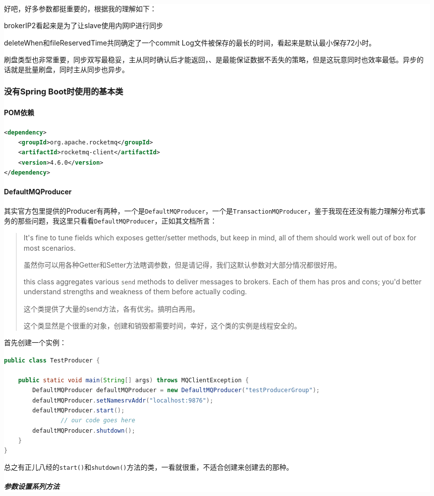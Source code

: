 好吧，好多参数都挺重要的，根据我的理解如下：

brokerIP2看起来是为了让slave使用内网IP进行同步

deleteWhen和fileReservedTime共同确定了一个commit Log文件被保存的最长的时间，看起来是默认最小保存72小时。

刷盘类型也非常重要，同步双写最稳妥，主从同时确认后才能返回，、是最能保证数据不丢失的策略，但是这玩意同时也效率最低。异步的话就是批量刷盘，同时主从同步也异步。

### 没有Spring Boot时使用的基本类

#### POM依赖

```xml
<dependency>
    <groupId>org.apache.rocketmq</groupId>
    <artifactId>rocketmq-client</artifactId>
    <version>4.6.0</version>
</dependency>
```

#### DefaultMQProducer

其实官方包里提供的Producer有两种，一个是`DefaultMQProducer`，一个是`TransactionMQProducer`，鉴于我现在还没有能力理解分布式事务的那些问题，我这里只看看`DefaultMQProducer`，正如其文档所言：

> It's fine to tune fields which exposes getter/setter methods, but keep in mind, all of them should work well out of box for most scenarios.
>
> 虽然你可以用各种Getter和Setter方法瞎调参数，但是请记得，我们这默认参数对大部分情况都很好用。
>
> this class aggregates various <code>send</code> methods to deliver messages to brokers. Each of them has pros and cons;  you'd better understand strengths and weakness of them before actually coding.
>
> 这个类提供了大量的send方法，各有优劣。搞明白再用。
>
> 这个类显然是个很重的对象，创建和销毁都需要时间，幸好，这个类的实例是线程安全的。

首先创建一个实例：

```java
public class TestProducer {

    public static void main(String[] args) throws MQClientException {
        DefaultMQProducer defaultMQProducer = new DefaultMQProducer("testProducerGroup");
        defaultMQProducer.setNamesrvAddr("localhost:9876");
        defaultMQProducer.start();
				// our code goes here
        defaultMQProducer.shutdown();
    }
}
```

总之有正儿八经的`start()`和`shutdown()`方法的类，一看就很重，不适合创建来创建去的那种。

##### 参数设置系列方法
